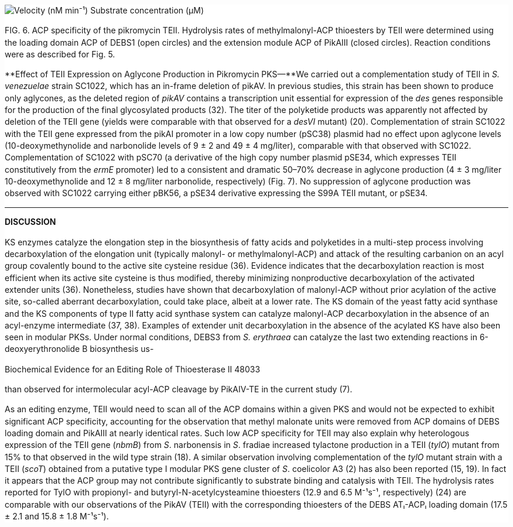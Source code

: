 ![Velocity (nM min⁻¹)](https://i.imgur.com/2.png)
Substrate concentration (µM)

FIG. 6. ACP specificity of the pikromycin TEII. Hydrolysis rates of methylmalonyl-ACP thioesters by TEII were determined using the loading domain ACP of DEBS1 (open circles) and the extension module ACP of PikAIII (closed circles). Reaction conditions were as described for Fig. 5.

**Effect of TEII Expression on Aglycone Production in Pikromycin PKS—**We carried out a complementation study of TEII in *S. venezuelae* strain SC1022, which has an in-frame deletion of pikAV. In previous studies, this strain has been shown to produce only aglycones, as the deleted region of *pikAV* contains a transcription unit essential for expression of the *des* genes responsible for the production of the final glycosylated products (32). The titer of the polyketide products was apparently not affected by deletion of the TEII gene (yields were comparable with that observed for a *desVI* mutant) (20). Complementation of strain SC1022 with the TEII gene expressed from the pikAI promoter in a low copy number (pSC38) plasmid had no effect upon aglycone levels (10-deoxymethynolide and narbonolide levels of 9 ± 2 and 49 ± 4 mg/liter), comparable with that observed with SC1022. Complementation of SC1022 with pSC70 (a derivative of the high copy number plasmid pSE34, which expresses TEII constitutively from the *ermE* promoter) led to a consistent and dramatic 50–70% decrease in aglycone production (4 ± 3 mg/liter 10-deoxymethynolide and 12 ± 8 mg/liter narbonolide, respectively) (Fig. 7). No suppression of aglycone production was observed with SC1022 carrying either pBK56, a pSE34 derivative expressing the S99A TEII mutant, or pSE34.

---

**DISCUSSION**

KS enzymes catalyze the elongation step in the biosynthesis of fatty acids and polyketides in a multi-step process involving decarboxylation of the elongation unit (typically malonyl- or methylmalonyl-ACP) and attack of the resulting carbanion on an acyl group covalently bound to the active site cysteine residue (36). Evidence indicates that the decarboxylation reaction is most efficient when its active site cysteine is thus modified, thereby minimizing nonproductive decarboxylation of the activated extender units (36). Nonetheless, studies have shown that decarboxylation of malonyl-ACP without prior acylation of the active site, so-called aberrant decarboxylation, could take place, albeit at a lower rate. The KS domain of the yeast fatty acid synthase and the KS components of type II fatty acid synthase system can catalyze malonyl-ACP decarboxylation in the absence of an acyl-enzyme intermediate (37, 38). Examples of extender unit decarboxylation in the absence of the acylated KS have also been seen in modular PKSs. Under normal conditions, DEBS3 from *S. erythraea* can catalyze the last two extending reactions in 6-deoxyerythronolide B biosynthesis us-

Biochemical Evidence for an Editing Role of Thioesterase II 48033

than observed for intermolecular acyl-ACP cleavage by PikAIV-TE in the current study (7).

As an editing enzyme, TEII would need to scan all of the ACP domains within a given PKS and would not be expected to exhibit significant ACP specificity, accounting for the observation that methyl malonate units were removed from ACP domains of DEBS loading domain and PikAIII at nearly identical rates. Such low ACP specificity for TEII may also explain why heterologous expression of the TEII gene ($nbmB$) from $S$. narbonensis in $S$. fradiae increased tylactone production in a TEII ($tylO$) mutant from 15% to that observed in the wild type strain (18). A similar observation involving complementation of the $tylO$ mutant strain with a TEII ($scoT$) obtained from a putative type I modular PKS gene cluster of $S$. coelicolor A3 (2) has also been reported (15, 19). In fact it appears that the ACP group may not contribute significantly to substrate binding and catalysis with TEII. The hydrolysis rates reported for TylO with propionyl- and butyryl-N-acetylcysteamine thioesters (12.9 and 6.5 M⁻¹s⁻¹, respectively) (24) are comparable with our observations of the PikAV (TEII) with the corresponding thioesters of the DEBS ATₗ-ACPₗ loading domain (17.5 ± 2.1 and 15.8 ± 1.8 M⁻¹s⁻¹).
